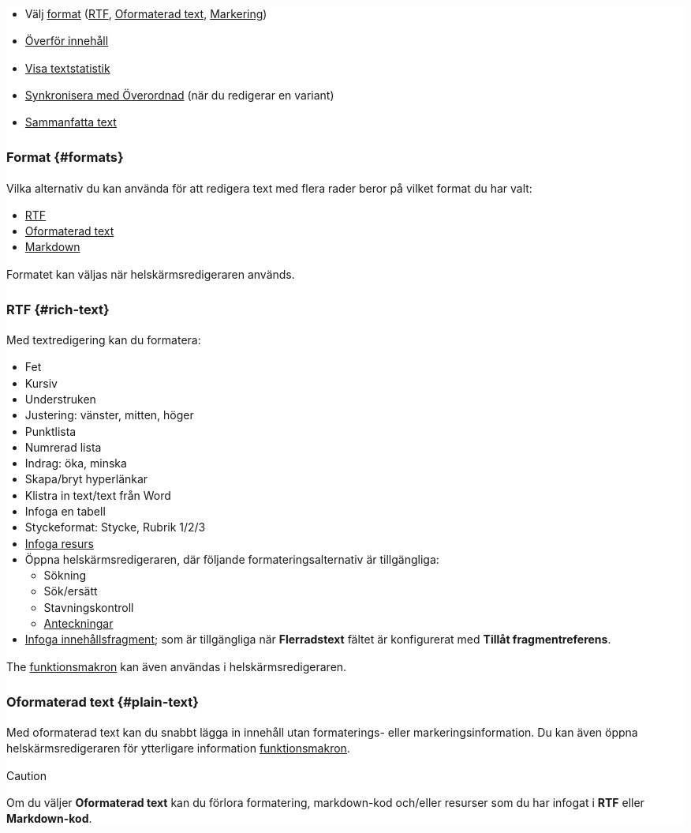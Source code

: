 * Välj [format](#formats) ([RTF](#rich-text), [Oformaterad text,](#plain-text) [Markering](#markdown))

* [Överför innehåll](#uploading-content)

* [Visa textstatistik](#viewing-key-statistics)

* [Synkronisera med Överordnad](#synchronizing-with-master) (när du redigerar en variant)

* [Sammanfatta text](#summarizing-text)

### Format {#formats}

Vilka alternativ du kan använda för att redigera text med flera rader beror på vilket format du har valt:

* [RTF](#rich-text)
* [Oformaterad text](#plain-text)
* [Markdown](#markdown)

Formatet kan väljas när helskärmsredigeraren används.

### RTF {#rich-text}

Med textredigering kan du formatera:

* Fet
* Kursiv
* Understruken
* Justering: vänster, mitten, höger
* Punktlista
* Numrerad lista
* Indrag: öka, minska
* Skapa/bryt hyperlänkar
* Klistra in text/text från Word
* Infoga en tabell
* Styckeformat: Stycke, Rubrik 1/2/3
* [Infoga resurs](#inserting-assets-into-your-fragment)
* Öppna helskärmsredigeraren, där följande formateringsalternativ är tillgängliga:
   * Sökning
   * Sök/ersätt
   * Stavningskontroll
   * [Anteckningar](/help/sites-cloud/administering/content-fragments/content-fragments-variations.md#annotating-a-content-fragment)
* [Infoga innehållsfragment](#inserting-content-fragment-into-your-fragment); som är tillgängliga när **Flerradstext** fältet är konfigurerat med **Tillåt fragmentreferens**.

The [funktionsmakron](#actions) kan även användas i helskärmsredigeraren.

### Oformaterad text {#plain-text}

Med oformaterad text kan du snabbt lägga in innehåll utan formaterings- eller markeringsinformation. Du kan även öppna helskärmsredigeraren för ytterligare information [funktionsmakron](#actions).

>[!CAUTION]
>
>Om du väljer **Oformaterad text** kan du förlora formatering, markdown-kod och/eller resurser som du har infogat i **RTF** eller **Markdown-kod**.
